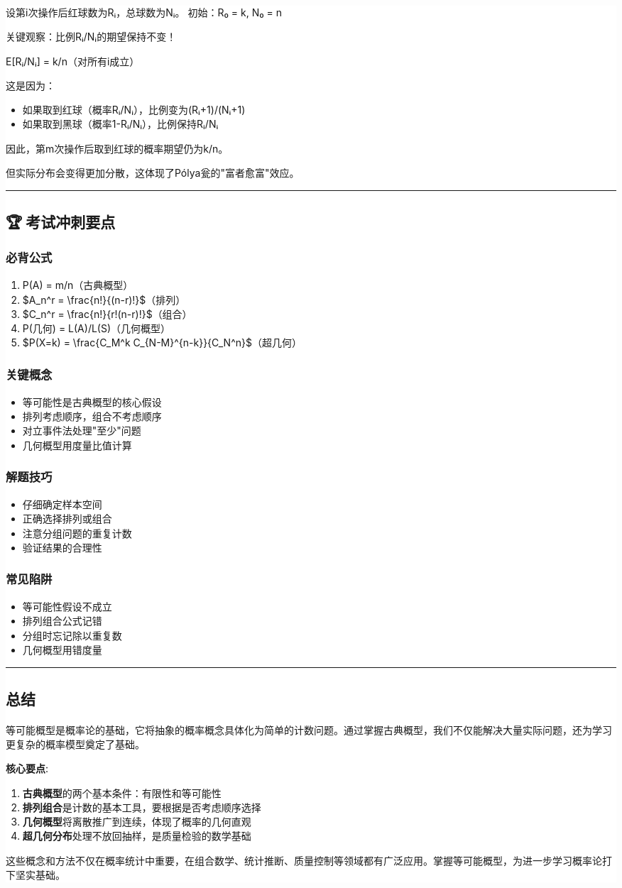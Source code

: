 设第i次操作后红球数为Rᵢ，总球数为Nᵢ。
初始：R₀ = k, N₀ = n

关键观察：比例Rᵢ/Nᵢ的期望保持不变！

E[Rᵢ/Nᵢ] = k/n（对所有i成立）

这是因为：
- 如果取到红球（概率Rᵢ/Nᵢ），比例变为(Rᵢ+1)/(Nᵢ+1)
- 如果取到黑球（概率1-Rᵢ/Nᵢ），比例保持Rᵢ/Nᵢ

因此，第m次操作后取到红球的概率期望仍为k/n。

但实际分布会变得更加分散，这体现了Pólya瓮的"富者愈富"效应。

---

## 🏆 考试冲刺要点

### **必背公式**
1. P(A) = m/n（古典概型）
2. $A_n^r = \frac{n!}{(n-r)!}$（排列）
3. $C_n^r = \frac{n!}{r!(n-r)!}$（组合）
4. P(几何) = L(A)/L(S)（几何概型）
5. $P(X=k) = \frac{C_M^k C_{N-M}^{n-k}}{C_N^n}$（超几何）

### **关键概念**
- 等可能性是古典概型的核心假设
- 排列考虑顺序，组合不考虑顺序
- 对立事件法处理"至少"问题
- 几何概型用度量比值计算

### **解题技巧**
- 仔细确定样本空间
- 正确选择排列或组合
- 注意分组问题的重复计数
- 验证结果的合理性

### **常见陷阱**
- 等可能性假设不成立
- 排列组合公式记错
- 分组时忘记除以重复数
- 几何概型用错度量

---

## 总结

等可能概型是概率论的基础，它将抽象的概率概念具体化为简单的计数问题。通过掌握古典概型，我们不仅能解决大量实际问题，还为学习更复杂的概率模型奠定了基础。

**核心要点**:
1. **古典概型**的两个基本条件：有限性和等可能性
2. **排列组合**是计数的基本工具，要根据是否考虑顺序选择
3. **几何概型**将离散推广到连续，体现了概率的几何直观
4. **超几何分布**处理不放回抽样，是质量检验的数学基础

这些概念和方法不仅在概率统计中重要，在组合数学、统计推断、质量控制等领域都有广泛应用。掌握等可能概型，为进一步学习概率论打下坚实基础。
